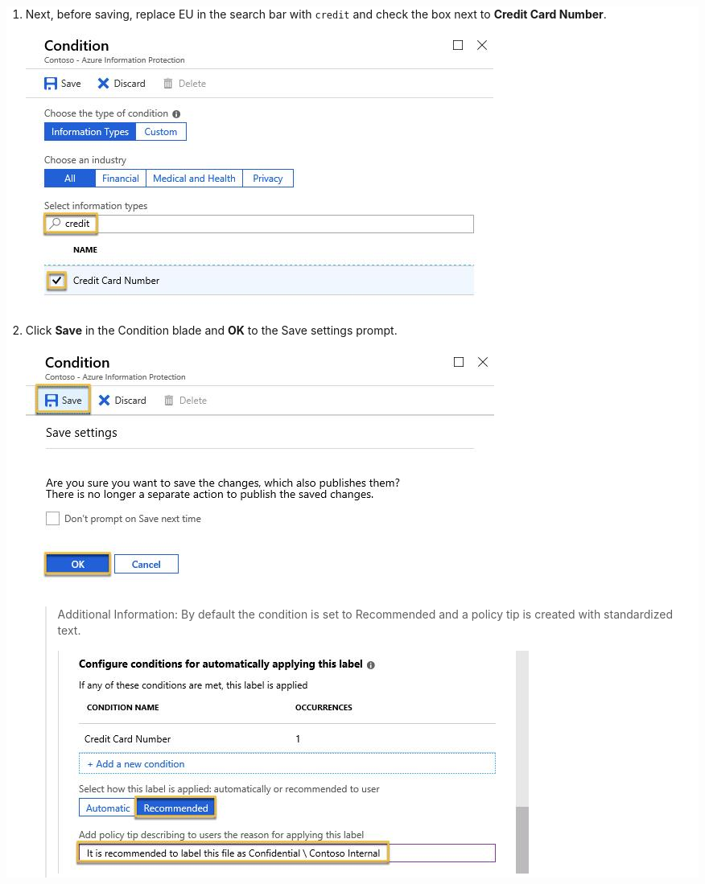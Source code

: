 1. Next, before saving, replace EU in the search bar with ```credit``` and check the box next to **Credit Card Number**.

	![Open Screenshot](/Media/9rozp61b.jpg)
1. Click **Save** in the Condition blade and **OK** to the Save settings prompt.

	![Open Screenshot](/Media/41o5ql2y.jpg)

	> Additional Information: By default the condition is set to Recommended and a policy tip is created with standardized text.
	>
	>  ![qdqjnhki.jpg](/Media/qdqjnhki.jpg)
